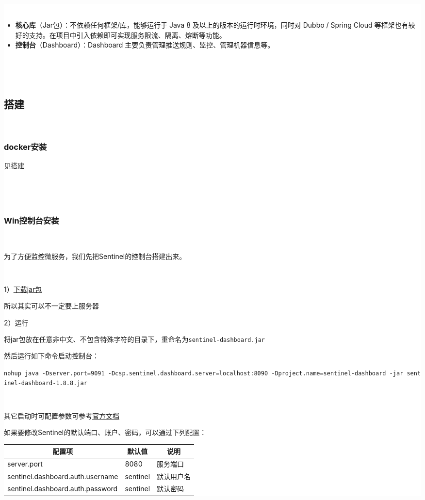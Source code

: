 ‍

* **核心库**（Jar包）：不依赖任何框架/库，能够运行于 Java 8 及以上的版本的运行时环境，同时对 Dubbo / Spring Cloud 等框架也有较好的支持。在项目中引入依赖即可实现服务限流、隔离、熔断等功能。
* **控制台**（Dashboard）：Dashboard 主要负责管理推送规则、监控、管理机器信息等。

‍

‍

## 搭建

‍

### docker安装

见搭建

‍

‍

### Win控制台安装

‍

为了方便监控微服务，我们先把Sentinel的控制台搭建出来。

‍

1）[下载jar包](https://github.com/alibaba/Sentinel/releases)

所以其实可以不一定要上服务器

2）运行

将jar包放在任意非中文、不包含特殊字符的目录下，重命名为`sentinel-dashboard.jar`​

然后运行如下命令启动控制台：

```Shell
nohup java -Dserver.port=9091 -Dcsp.sentinel.dashboard.server=localhost:8090 -Dproject.name=sentinel-dashboard -jar sentinel-dashboard-1.8.8.jar
```

‍

其它启动时可配置参数可参考[官方文档](https://github.com/alibaba/Sentinel/wiki/%E5%90%AF%E5%8A%A8%E9%85%8D%E7%BD%AE%E9%A1%B9)

如果要修改Sentinel的默认端口、账户、密码，可以通过下列配置：

|**配置项**|**默认值**|**说明**|
| ----------------------------------| ----------| ------------|
|server.port|8080|服务端口|
|sentinel.dashboard.auth.username|sentinel|默认用户名|
|sentinel.dashboard.auth.password|sentinel|默认密码|
